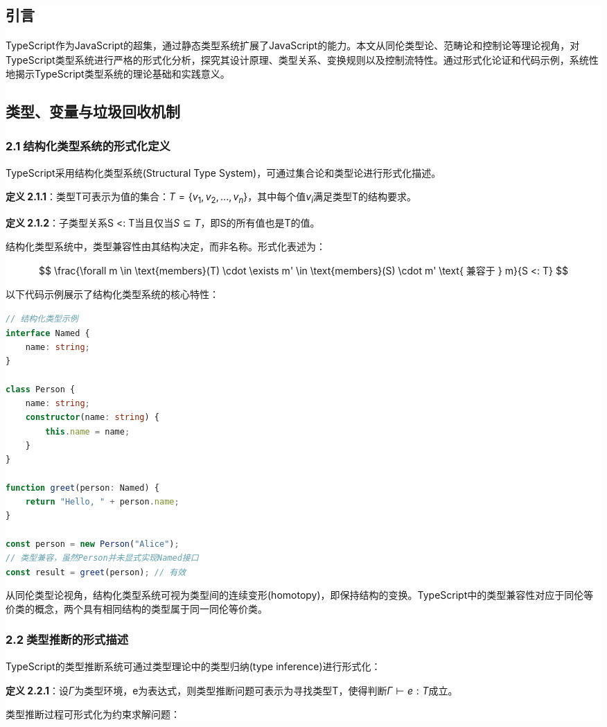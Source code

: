## 引言

TypeScript作为JavaScript的超集，通过静态类型系统扩展了JavaScript的能力。本文从同伦类型论、范畴论和控制论等理论视角，对TypeScript类型系统进行严格的形式化分析，探究其设计原理、类型关系、变换规则以及控制流特性。通过形式化论证和代码示例，系统性地揭示TypeScript类型系统的理论基础和实践意义。

## 类型、变量与垃圾回收机制

### 2.1 结构化类型系统的形式化定义

TypeScript采用结构化类型系统(Structural Type System)，可通过集合论和类型论进行形式化描述。

**定义 2.1.1**：类型T可表示为值的集合：$T = \{v_1, v_2, ..., v_n\}$，其中每个值$v_i$满足类型T的结构要求。

**定义 2.1.2**：子类型关系S <: T当且仅当$S \subseteq T$，即S的所有值也是T的值。

结构化类型系统中，类型兼容性由其结构决定，而非名称。形式化表述为：

$$
\frac{\forall m \in \text{members}(T) \cdot \exists m' \in \text{members}(S) \cdot m' \text{ 兼容于 } m}{S <: T}
$$

以下代码示例展示了结构化类型系统的核心特性：

```typescript
// 结构化类型示例
interface Named {
    name: string;
}

class Person {
    name: string;
    constructor(name: string) {
        this.name = name;
    }
}

function greet(person: Named) {
    return "Hello, " + person.name;
}

const person = new Person("Alice");
// 类型兼容，虽然Person并未显式实现Named接口
const result = greet(person); // 有效
```

从同伦类型论视角，结构化类型系统可视为类型间的连续变形(homotopy)，即保持结构的变换。TypeScript中的类型兼容性对应于同伦等价类的概念，两个具有相同结构的类型属于同一同伦等价类。

### 2.2 类型推断的形式描述

TypeScript的类型推断系统可通过类型理论中的类型归纳(type inference)进行形式化：

**定义 2.2.1**：设$\Gamma$为类型环境，e为表达式，则类型推断问题可表示为寻找类型T，使得判断$\Gamma \vdash e : T$成立。

类型推断过程可形式化为约束求解问题：
